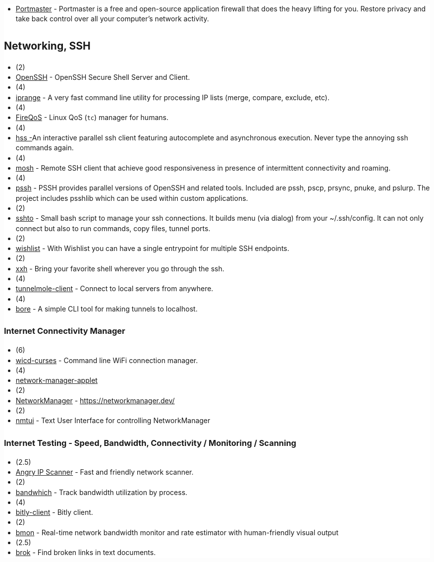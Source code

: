 * [Portmaster](https://safing.io/) - Portmaster is a free and open-source application firewall that does the heavy lifting for you. Restore privacy and take back control over all your computer’s network activity.

## Networking, SSH
* (2)
* [OpenSSH](https://www.openssh.com/) - OpenSSH Secure Shell Server and Client.
* (4)
* [iprange](https://github.com/firehol/iprange) - A very fast command line utility for processing IP lists (merge, compare, exclude, etc).
* (4)
* [FireQoS](https://docs.netdata.cloud/collectors/tc.plugin/#tcplugin) - Linux QoS (`tc`) manager for humans.
* (4)
* [hss -](https://github.com/six-ddc/hss -)An interactive parallel ssh client featuring autocomplete and asynchronous execution. Never type the annoying ssh commands again.
* (4)
* [mosh](https://github.com/mobile-shell/mosh) - Remote SSH client that achieve good responsiveness in presence of intermittent connectivity and roaming.
* (4)
* [pssh](https://github.com/lilydjwg/pssh) - PSSH provides parallel versions of OpenSSH and related tools. Included are pssh, pscp, prsync, pnuke, and pslurp. The project includes psshlib which can be used within custom applications.
* (2)
* [sshto](https://github.com/vaniacer/sshto) - Small bash script to manage your ssh connections. It builds menu (via dialog) from your ~/.ssh/config. It can not only connect but also to run commands, copy files, tunnel ports.
* (2)
* [wishlist](https://github.com/charmbracelet/wishlist) - With Wishlist you can have a single entrypoint for multiple SSH endpoints.
* (2)
* [xxh](https://github.com/xxh/xxh) - Bring your favorite shell wherever you go through the ssh.
* (4)
* [tunnelmole-client](https://github.com/robbie-cahill/tunnelmole-client) - Connect to local servers from anywhere.
* (4)
* [bore](https://github.com/ekzhang/bore) - A simple CLI tool for making tunnels to localhost.
### Internet Connectivity Manager
* (6)
* [wicd-curses](https://wiki.archlinux.org/index.php/wicd#Running_Wicd_in_Text_Mode) - Command line WiFi connection manager.
* (4)
* [network-manager-applet](https://gitlab.gnome.org/GNOME/network-manager-applet/)
* (2)
* [NetworkManager](https://github.com/NetworkManager/NetworkManager) - https://networkmanager.dev/
* (2)
* [nmtui](https://github.com/heftig/NetworkManager/blob/master/tui/nmtui.c) - Text User Interface for controlling NetworkManager
### Internet Testing - Speed, Bandwidth, Connectivity / Monitoring / Scanning
* (2.5)
* [Angry IP Scanner](https://angryip.org/) - Fast and friendly network scanner.
* (2)
* [bandwhich](https://github.com/imsnif/bandwhich) - Track bandwidth utilization by process.
* (4)
* [bitly-client](https://github.com/specious/bitly-client) - Bitly client.
* (2)
* [bmon](https://github.com/tgraf/bmon) - Real-time network bandwidth monitor and rate estimator with human-friendly visual output
* (2.5)
* [brok](https://github.com/smallhadroncollider/brok) - Find broken links in text documents.